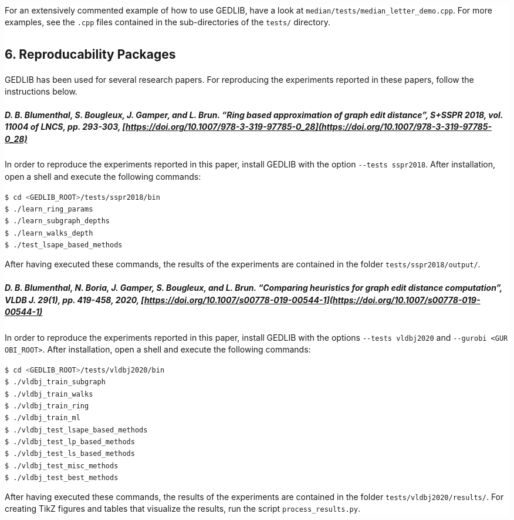 For an extensively commented example of how to use GEDLIB, have a look at `median/tests/median_letter_demo.cpp`. For more examples, see the `.cpp` files contained in the sub-directories of the `tests/` directory. 

## 6. Reproducability Packages

GEDLIB has been used for several research papers. For reproducing the experiments reported in these papers, follow the instructions below.

##### D. B. Blumenthal, S. Bougleux, J. Gamper, and L. Brun. &ldquo;Ring based approximation of graph edit distance&rdquo;, S+SSPR 2018, vol. 11004 of LNCS, pp. 293-303, [https://doi.org/10.1007/978-3-319-97785-0_28](https://doi.org/10.1007/978-3-319-97785-0_28)

In order to reproduce the experiments reported in this paper, install GEDLIB with the option `--tests sspr2018`. After installation, open a shell and execute the following commands:

```sh
$ cd <GEDLIB_ROOT>/tests/sspr2018/bin
$ ./learn_ring_params
$ ./learn_subgraph_depths
$ ./learn_walks_depth
$ ./test_lsape_based_methods
```

After having executed these commands, the results of the experiments are contained in the folder `tests/sspr2018/output/`.

##### D. B. Blumenthal, N. Boria, J. Gamper, S. Bougleux, and L. Brun. &ldquo;Comparing heuristics for graph edit distance computation&rdquo;, VLDB J. 29(1), pp. 419-458, 2020, [https://doi.org/10.1007/s00778-019-00544-1](https://doi.org/10.1007/s00778-019-00544-1)

In order to reproduce the experiments reported in this paper, install GEDLIB with the options `--tests vldbj2020` and `--gurobi <GUROBI_ROOT>`. After installation, open a shell and execute the following commands:

```sh
$ cd <GEDLIB_ROOT>/tests/vldbj2020/bin
$ ./vldbj_train_subgraph
$ ./vldbj_train_walks
$ ./vldbj_train_ring
$ ./vldbj_train_ml
$ ./vldbj_test_lsape_based_methods
$ ./vldbj_test_lp_based_methods
$ ./vldbj_test_ls_based_methods
$ ./vldbj_test_misc_methods
$ ./vldbj_test_best_methods
```

After having executed these commands, the results of the experiments are contained in the folder `tests/vldbj2020/results/`. For creating TikZ figures and tables that visualize the results, run the script `process_results.py`.
